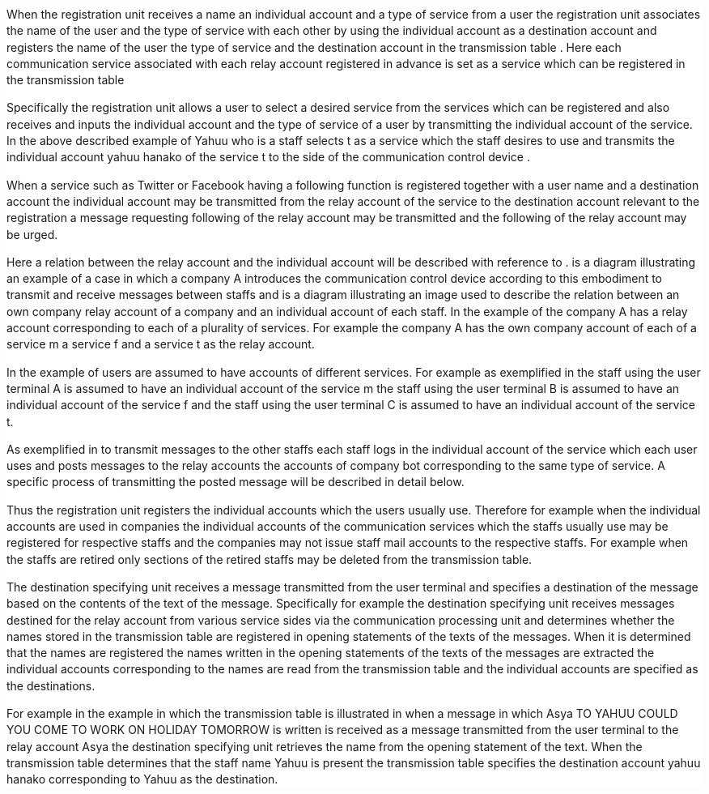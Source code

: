 When the registration unit receives a name an individual account and a type of service from a user the registration unit associates the name of the user and the type of service with each other by using the individual account as a destination account and registers the name of the user the type of service and the destination account in the transmission table . Here each communication service associated with each relay account registered in advance is set as a service which can be registered in the transmission table

Specifically the registration unit allows a user to select a desired service from the services which can be registered and also receives and inputs the individual account and the type of service of a user by transmitting the individual account of the service. In the above described example of Yahuu who is a staff selects t as a service which the staff desires to use and transmits the individual account yahuu hanako of the service t to the side of the communication control device .

When a service such as Twitter or Facebook having a following function is registered together with a user name and a destination account the individual account may be transmitted from the relay account of the service to the destination account relevant to the registration a message requesting following of the relay account may be transmitted and the following of the relay account may be urged.

Here a relation between the relay account and the individual account will be described with reference to . is a diagram illustrating an example of a case in which a company A introduces the communication control device according to this embodiment to transmit and receive messages between staffs and is a diagram illustrating an image used to describe the relation between an own company relay account of a company and an individual account of each staff. In the example of the company A has a relay account corresponding to each of a plurality of services. For example the company A has the own company account of each of a service m a service f and a service t as the relay account.

In the example of users are assumed to have accounts of different services. For example as exemplified in the staff using the user terminal A is assumed to have an individual account of the service m the staff using the user terminal B is assumed to have an individual account of the service f and the staff using the user terminal C is assumed to have an individual account of the service t. 

As exemplified in to transmit messages to the other staffs each staff logs in the individual account of the service which each user uses and posts messages to the relay accounts the accounts of company bot corresponding to the same type of service. A specific process of transmitting the posted message will be described in detail below.

Thus the registration unit registers the individual accounts which the users usually use. Therefore for example when the individual accounts are used in companies the individual accounts of the communication services which the staffs usually use may be registered for respective staffs and the companies may not issue staff mail accounts to the respective staffs. For example when the staffs are retired only sections of the retired staffs may be deleted from the transmission table.

The destination specifying unit receives a message transmitted from the user terminal and specifies a destination of the message based on the contents of the text of the message. Specifically for example the destination specifying unit receives messages destined for the relay account from various service sides via the communication processing unit and determines whether the names stored in the transmission table are registered in opening statements of the texts of the messages. When it is determined that the names are registered the names written in the opening statements of the texts of the messages are extracted the individual accounts corresponding to the names are read from the transmission table and the individual accounts are specified as the destinations.

For example in the example in which the transmission table is illustrated in when a message in which Asya TO YAHUU COULD YOU COME TO WORK ON HOLIDAY TOMORROW is written is received as a message transmitted from the user terminal to the relay account Asya the destination specifying unit retrieves the name from the opening statement of the text. When the transmission table determines that the staff name Yahuu is present the transmission table specifies the destination account yahuu hanako corresponding to Yahuu as the destination.
